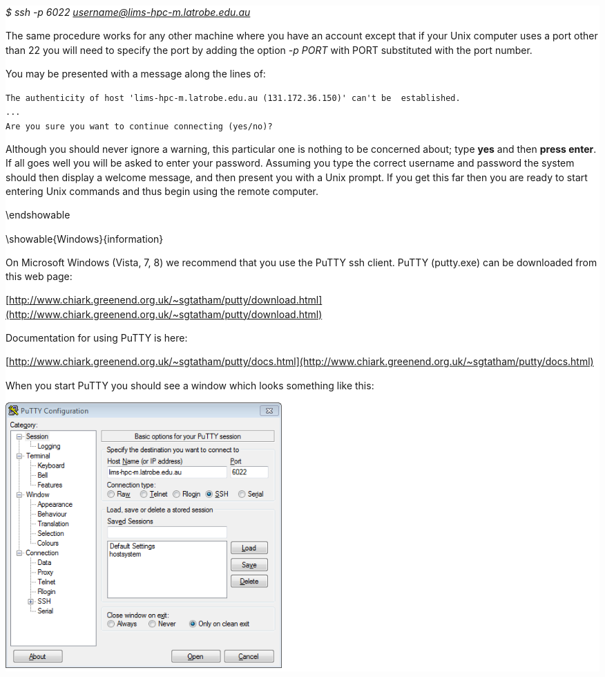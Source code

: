 
*$ ssh -p 6022 username@lims-hpc-m.latrobe.edu.au*


The same procedure works for any other machine where you have an account except that if your Unix computer uses a port other than 22 you will
need to specify the port by adding the option *-p PORT* with PORT substituted with the port number.

You may be presented with a message along the lines of:

```text
The authenticity of host 'lims-hpc-m.latrobe.edu.au (131.172.36.150)' can't be  established.
...
Are you sure you want to continue connecting (yes/no)?
```

Although you should never ignore a warning, this particular one is nothing to be concerned about; type **yes** and then **press enter**. 
If all goes well you will be asked to enter your password.  Assuming you type the correct username and password the system should 
then display a welcome message, and then present you with a Unix prompt.  If you get this far then you are ready to start entering 
Unix commands and thus begin using the remote computer.

\endshowable

\showable{Windows}{information}

On Microsoft Windows (Vista, 7, 8) we recommend that you use the PuTTY ssh client.  PuTTY (putty.exe) can be downloaded 
from this web page:

[http://www.chiark.greenend.org.uk/~sgtatham/putty/download.html](http://www.chiark.greenend.org.uk/~sgtatham/putty/download.html)

Documentation for using PuTTY is here:

[http://www.chiark.greenend.org.uk/~sgtatham/putty/docs.html](http://www.chiark.greenend.org.uk/~sgtatham/putty/docs.html)

When you start PuTTY you should see a window which looks something like this:

<img src="../includes/media/putty1.png" title="Putty Connection Dialog" alt="Putty Connection Dialog" width="400px" />
